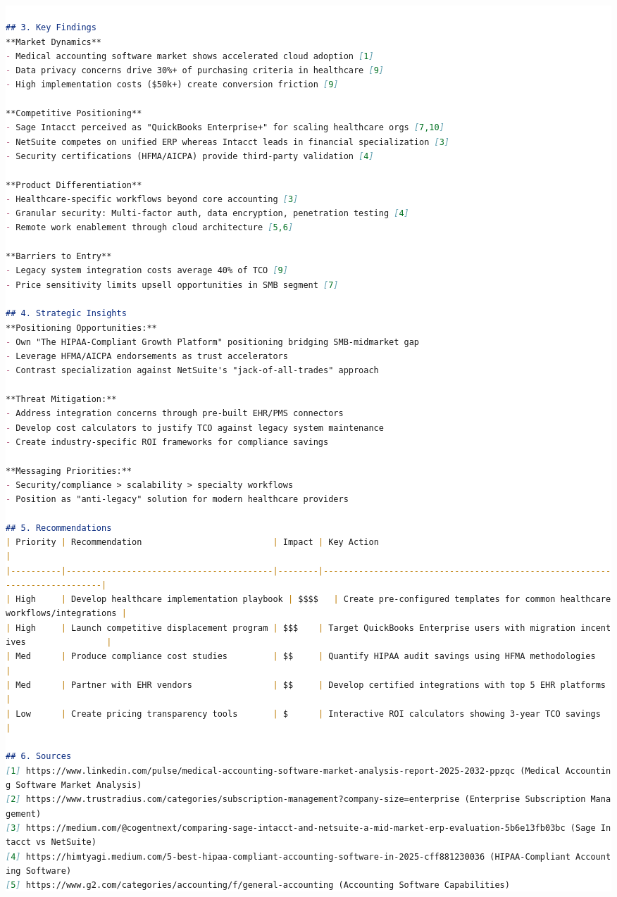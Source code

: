 ```markdown

## 3. Key Findings
**Market Dynamics**
- Medical accounting software market shows accelerated cloud adoption [1]
- Data privacy concerns drive 30%+ of purchasing criteria in healthcare [9]
- High implementation costs ($50k+) create conversion friction [9]

**Competitive Positioning**
- Sage Intacct perceived as "QuickBooks Enterprise+" for scaling healthcare orgs [7,10]
- NetSuite competes on unified ERP whereas Intacct leads in financial specialization [3]
- Security certifications (HFMA/AICPA) provide third-party validation [4]

**Product Differentiation**
- Healthcare-specific workflows beyond core accounting [3]
- Granular security: Multi-factor auth, data encryption, penetration testing [4]
- Remote work enablement through cloud architecture [5,6]

**Barriers to Entry**
- Legacy system integration costs average 40% of TCO [9]
- Price sensitivity limits upsell opportunities in SMB segment [7]

## 4. Strategic Insights
**Positioning Opportunities:**
- Own "The HIPAA-Compliant Growth Platform" positioning bridging SMB-midmarket gap
- Leverage HFMA/AICPA endorsements as trust accelerators
- Contrast specialization against NetSuite's "jack-of-all-trades" approach

**Threat Mitigation:**
- Address integration concerns through pre-built EHR/PMS connectors
- Develop cost calculators to justify TCO against legacy system maintenance
- Create industry-specific ROI frameworks for compliance savings

**Messaging Priorities:**
- Security/compliance > scalability > specialty workflows
- Position as "anti-legacy" solution for modern healthcare providers

## 5. Recommendations
| Priority | Recommendation                          | Impact | Key Action                                                                 |
|----------|-----------------------------------------|--------|----------------------------------------------------------------------------|
| High     | Develop healthcare implementation playbook | $$$$   | Create pre-configured templates for common healthcare workflows/integrations |
| High     | Launch competitive displacement program | $$$    | Target QuickBooks Enterprise users with migration incentives                |
| Med      | Produce compliance cost studies         | $$     | Quantify HIPAA audit savings using HFMA methodologies                       |
| Med      | Partner with EHR vendors                | $$     | Develop certified integrations with top 5 EHR platforms                    |
| Low      | Create pricing transparency tools       | $      | Interactive ROI calculators showing 3-year TCO savings                     |

## 6. Sources
[1] https://www.linkedin.com/pulse/medical-accounting-software-market-analysis-report-2025-2032-ppzqc (Medical Accounting Software Market Analysis)  
[2] https://www.trustradius.com/categories/subscription-management?company-size=enterprise (Enterprise Subscription Management)  
[3] https://medium.com/@cogentnext/comparing-sage-intacct-and-netsuite-a-mid-market-erp-evaluation-5b6e13fb03bc (Sage Intacct vs NetSuite)  
[4] https://himtyagi.medium.com/5-best-hipaa-compliant-accounting-software-in-2025-cff881230036 (HIPAA-Compliant Accounting Software)  
[5] https://www.g2.com/categories/accounting/f/general-accounting (Accounting Software Capabilities)  
```